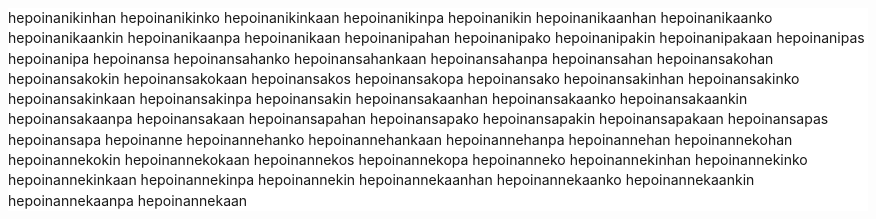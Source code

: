 hepoinanikinhan
hepoinanikinko
hepoinanikinkaan
hepoinanikinpa
hepoinanikin
hepoinanikaanhan
hepoinanikaanko
hepoinanikaankin
hepoinanikaanpa
hepoinanikaan
hepoinanipahan
hepoinanipako
hepoinanipakin
hepoinanipakaan
hepoinanipas
hepoinanipa
hepoinansa
hepoinansahanko
hepoinansahankaan
hepoinansahanpa
hepoinansahan
hepoinansakohan
hepoinansakokin
hepoinansakokaan
hepoinansakos
hepoinansakopa
hepoinansako
hepoinansakinhan
hepoinansakinko
hepoinansakinkaan
hepoinansakinpa
hepoinansakin
hepoinansakaanhan
hepoinansakaanko
hepoinansakaankin
hepoinansakaanpa
hepoinansakaan
hepoinansapahan
hepoinansapako
hepoinansapakin
hepoinansapakaan
hepoinansapas
hepoinansapa
hepoinanne
hepoinannehanko
hepoinannehankaan
hepoinannehanpa
hepoinannehan
hepoinannekohan
hepoinannekokin
hepoinannekokaan
hepoinannekos
hepoinannekopa
hepoinanneko
hepoinannekinhan
hepoinannekinko
hepoinannekinkaan
hepoinannekinpa
hepoinannekin
hepoinannekaanhan
hepoinannekaanko
hepoinannekaankin
hepoinannekaanpa
hepoinannekaan